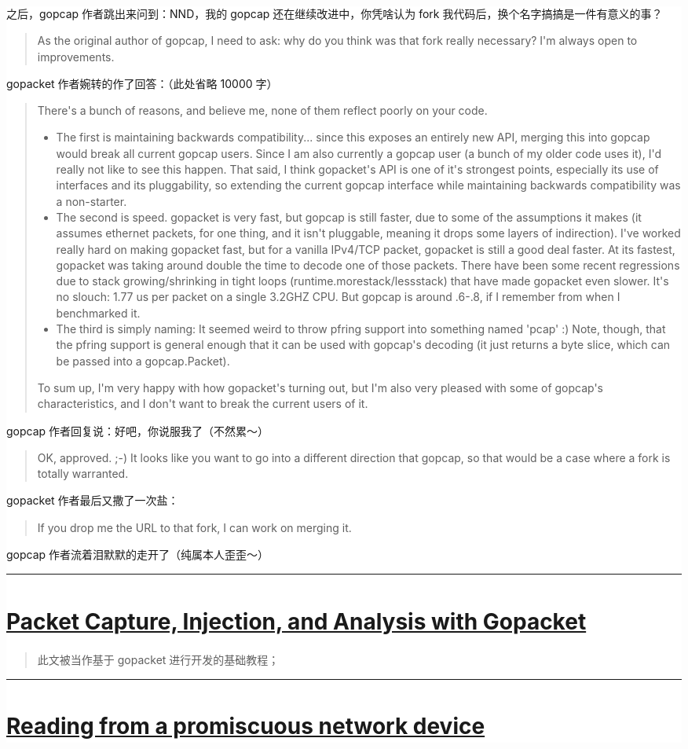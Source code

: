 之后，gopcap 作者跳出来问到：NND，我的 gopcap 还在继续改进中，你凭啥认为 fork 我代码后，换个名字搞搞是一件有意义的事？

> As the original author of gopcap, I need to ask: why do you think was that fork really necessary? I'm always open to improvements.

gopacket 作者婉转的作了回答：（此处省略 10000 字）

> There's a bunch of reasons, and believe me, none of them reflect poorly on your code.
> 
> - The first is maintaining backwards compatibility... since this exposes an entirely new API, merging this into gopcap would break all current gopcap users. Since I am also currently a gopcap user (a bunch of my older code uses it), I'd really not like to see this happen. That said, I think gopacket's API is one of it's strongest points, especially its use of interfaces and its pluggability, so extending the current gopcap interface while maintaining backwards compatibility was a non-starter.
> - The second is speed. gopacket is very fast, but gopcap is still faster, due to some of the assumptions it makes (it assumes ethernet packets, for one thing, and it isn't pluggable, meaning it drops some layers of indirection). I've worked really hard on making gopacket fast, but for a vanilla IPv4/TCP packet, gopacket is still a good deal faster. At its fastest, gopacket was taking around double the time to decode one of those packets. There have been some recent regressions due to stack growing/shrinking in tight loops (runtime.morestack/lessstack) that have made gopacket even slower. It's no slouch: 1.77 us per packet on a single 3.2GHZ CPU. But gopcap is around .6-.8, if I remember from when I benchmarked it.
> - The third is simply naming: It seemed weird to throw pfring support into something named 'pcap' :) Note, though, that the pfring support is general enough that it can be used with gopcap's decoding (it just returns a byte slice, which can be passed into a gopcap.Packet).
> 
> To sum up, I'm very happy with how gopacket's turning out, but I'm also very pleased with some of gopcap's characteristics, and I don't want to break the current users of it.

gopcap 作者回复说：好吧，你说服我了（不然累～）

> OK, approved. ;-) It looks like you want to go into a different direction that gopcap, so that would be a case where a fork is totally warranted.

gopacket 作者最后又撒了一次盐：

> If you drop me the URL to that fork, I can work on merging it.

gopcap 作者流着泪默默的走开了（纯属本人歪歪～）

---

# [Packet Capture, Injection, and Analysis with Gopacket](http://www.devdungeon.com/content/packet-capture-injection-and-analysis-gopacket)

> 此文被当作基于 gopacket 进行开发的基础教程；



----------


# [Reading from a promiscuous network device](https://stackoverflow.com/questions/114804/reading-from-a-promiscuous-network-device)
